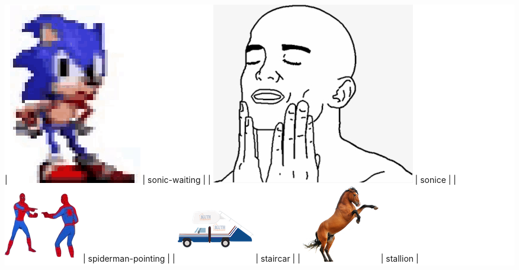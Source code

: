 | ![sonic-waiting](emojis/sonic-waiting.gif)                             | sonic-waiting               |
| ![sonice](emojis/sonice.png)                                           | sonice                      |
| ![spiderman-pointing](emojis/spiderman-pointing.png)                   | spiderman-pointing          |
| ![staircar](emojis/staircar.png)                                       | staircar                    |
| ![stallion](emojis/stallion.png)                                       | stallion                    |